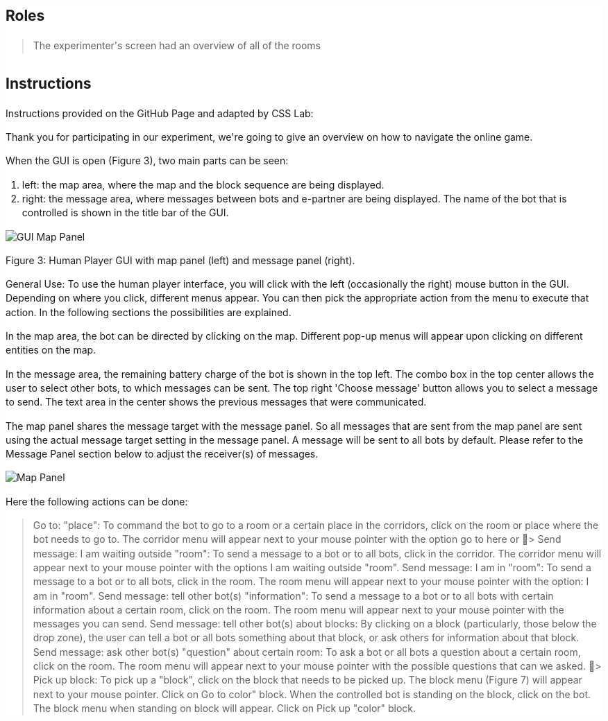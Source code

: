 ## Roles 
>The experimenter's screen had an overview of all of the rooms

## Instructions
Instructions provided on the GitHub Page and adapted by CSS Lab: 

Thank you for participating in our experiment, we're going to give an overview on how to navigate the online game. 

When the GUI is open (Figure 3), two main parts can be seen:
1. left: the map area, where the map and the block sequence are being displayed.
2. right: the message area, where messages between bots and e-partner are being displayed.
The name of the bot that is controlled is shown in the title bar of the GUI.

![GUI Map Panel](https://user-images.githubusercontent.com/78745728/129026698-a96b0969-8ee8-44d6-8215-bb101d0b24ba.png)

Figure 3: Human Player GUI with map panel (left) and message panel (right).

General Use: 
To use the human player interface, you will click with the left (occasionally the right) mouse button in the GUI. Depending on where you click, different menus appear. You can then pick the appropriate action from the menu to execute that action. In the following sections the possibilities are explained.

 In the map area, the bot can be directed by clicking on the map. Different pop-up menus will appear upon clicking on different entities on the map.

In the message area, the remaining battery charge of the bot is shown in the top left. The combo box in the top center allows the user to select other bots, to which messages can be sent. The top right 'Choose message' button allows you to select a message to send. The text area in the center shows the previous messages that were communicated.

The map panel shares the message target with the message panel. So all messages that are sent from the map panel are sent using the actual message target setting in the message panel. A message will be sent to all bots by default. Please refer to the Message Panel section below to adjust the receiver(s) of messages.

![Map Panel](https://user-images.githubusercontent.com/78745728/129027083-9a1e743c-4052-40fb-ab67-6e978278fa45.png)

Here the following actions can be done:
> Go to: "place": To command the bot to go to a room or a certain place in the corridors, click on the room or place where the bot needs to go to. The corridor menu will appear next to your mouse pointer with the option go to here or 
> Send message: I am waiting outside "room": To send a message to a bot or to all bots, click in the corridor. The corridor menu will appear next to your mouse pointer with the options I am waiting outside "room".
> Send message: I am in "room": To send a message to a bot or to all bots, click in the room. The room menu  will appear next to your mouse pointer with the option: I am in "room".
>  Send message: tell other bot(s) "information": To send a message to a bot or to all bots with certain information about a certain room, click on the room. The room menu will appear next to your mouse pointer with the messages you can send.
> Send message: tell other bot(s) about blocks: By clicking on a block (particularly, those below the drop zone), the user can tell a bot or all bots something about that block, or ask others for information about that block.
> Send message: ask other bot(s) "question" about certain room: To ask a bot or all bots a question about a certain room, click on the room. The room menu will appear next to your mouse pointer with the possible questions that can we asked.
> Pick up block: To pick up a "block", click on the block that needs to be picked up. The block menu (Figure 7) will appear next to your mouse pointer. Click on Go to color" block. When the controlled bot is standing on the block, click on the bot. The block menu when standing on block will appear. Click on Pick up "color" block.
